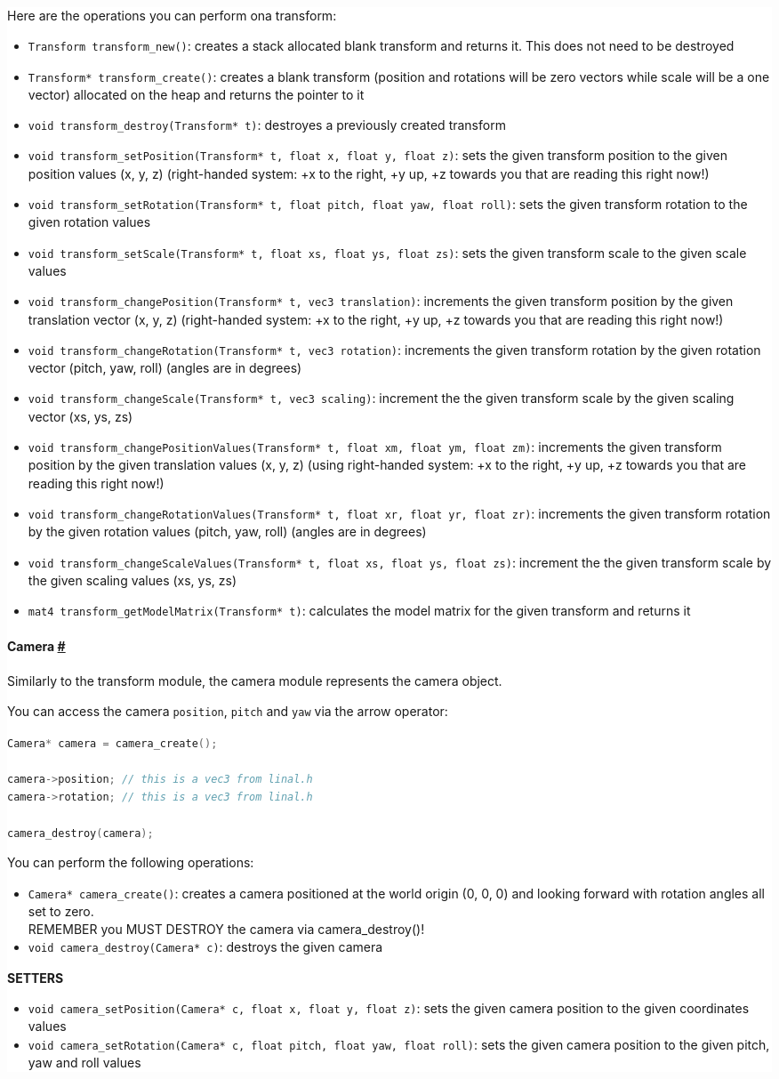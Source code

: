 Here are the operations you can perform ona  transform:
+ `Transform transform_new()`: creates a stack allocated blank transform and returns it. This does not need to be destroyed
+ `Transform* transform_create()`: creates a blank transform (position and rotations will be zero vectors while scale will be a one vector) allocated on the heap and returns the pointer to it
+ `void transform_destroy(Transform* t)`: destroyes a previously created transform

+ `void transform_setPosition(Transform* t, float x, float y, float z)`: sets the given transform position to the given position values (x, y, z) (right-handed system: +x to the right, +y up, +z towards you that are reading this right now!)
+ `void transform_setRotation(Transform* t, float pitch, float yaw, float roll)`: sets the given transform rotation to the given rotation values
+ `void transform_setScale(Transform* t, float xs, float ys, float zs)`: sets the given transform scale to the given scale values

+ `void transform_changePosition(Transform* t, vec3 translation)`: increments the given transform position by the given translation vector (x, y, z) (right-handed system: +x to the right, +y up, +z towards you that are reading this right now!)
+ `void transform_changeRotation(Transform* t, vec3 rotation)`: increments the given transform rotation by the given rotation vector (pitch, yaw, roll) (angles are in degrees)
+ `void transform_changeScale(Transform* t, vec3 scaling)`: increment the the given transform scale by the given scaling vector (xs, ys, zs)

+ `void transform_changePositionValues(Transform* t, float xm, float ym, float zm)`: increments the given transform position by the given translation values (x, y, z) (using right-handed system: +x to the right, +y up, +z towards you that are reading this right now!)
+ `void transform_changeRotationValues(Transform* t, float xr, float yr, float zr)`: increments the given transform rotation by the given rotation values (pitch, yaw, roll) (angles are in degrees)
+ `void transform_changeScaleValues(Transform* t, float xs, float ys, float zs)`: increment the the given transform scale by the given scaling values (xs, ys, zs)

+ `mat4 transform_getModelMatrix(Transform* t)`: calculates the model matrix for the given transform and returns it

#### Camera [#](#table-of-contents)
Similarly to the transform module, the camera module represents the camera object.

You can access the camera `position`, `pitch` and `yaw` via the arrow operator:
```C
Camera* camera = camera_create();

camera->position; // this is a vec3 from linal.h
camera->rotation; // this is a vec3 from linal.h

camera_destroy(camera);
```

You can perform the following operations:
+ `Camera* camera_create()`: creates a camera positioned at the world origin (0, 0, 0) and looking forward with rotation angles all set to zero.\
REMEMBER you MUST DESTROY the camera via camera_destroy()!
+ `void camera_destroy(Camera* c)`: destroys the given camera

**SETTERS**
+ `void camera_setPosition(Camera* c, float x, float y, float z)`: sets the given camera position to the given coordinates values
+ `void camera_setRotation(Camera* c, float pitch, float yaw, float roll)`: sets the given camera position to the given pitch, yaw and roll values
